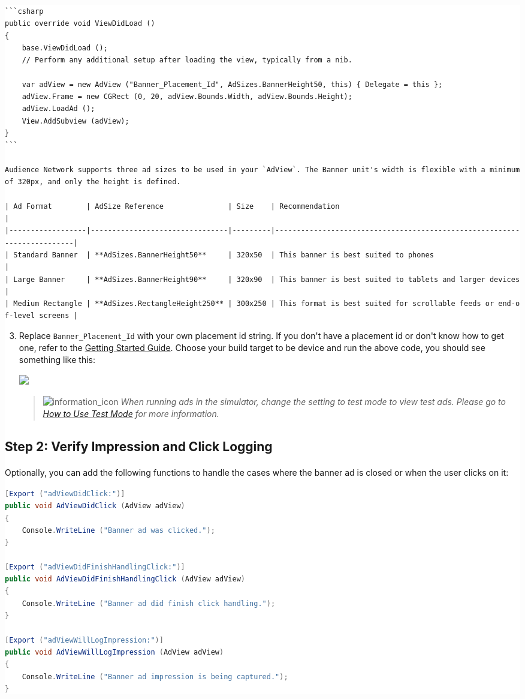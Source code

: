 	```csharp
	public override void ViewDidLoad ()
	{
		base.ViewDidLoad ();
		// Perform any additional setup after loading the view, typically from a nib.

		var adView = new AdView ("Banner_Placement_Id", AdSizes.BannerHeight50, this) { Delegate = this };
		adView.Frame = new CGRect (0, 20, adView.Bounds.Width, adView.Bounds.Height);
		adView.LoadAd ();
		View.AddSubview (adView);
	}
	```

	Audience Network supports three ad sizes to be used in your `AdView`. The Banner unit's width is flexible with a minimum of 320px, and only the height is defined.

	| Ad Format        | AdSize Reference               | Size    | Recommendation                                                          |
	|------------------|--------------------------------|---------|-------------------------------------------------------------------------|
	| Standard Banner  | **AdSizes.BannerHeight50**     | 320x50  | This banner is best suited to phones                                    |
	| Large Banner     | **AdSizes.BannerHeight90**     | 320x90  | This banner is best suited to tablets and larger devices                |
	| Medium Rectangle | **AdSizes.RectangleHeight250** | 300x250 | This format is best suited for scrollable feeds or end-of-level screens |

3. Replace `Banner_Placement_Id` with your own placement id string. If you don't have a placement id or don't know how to get one, refer to the [Getting Started Guide][5]. Choose your build target to be device and run the above code, you should see something like this:

	<image src="https://scontent.fgdl4-1.fna.fbcdn.net/v/t39.2365-6/15164652_176812106115130_7218854544329932800_n.png?oh=192a01bcb0f5e8a21ef9b201e8b22307&oe=5B3A3DF1" height="500" />

	> ![information_icon] _When running ads in the simulator, change the setting to test mode to view test ads. Please go to [How to Use Test Mode][7] for more information._

## Step 2: Verify Impression and Click Logging

Optionally, you can add the following functions to handle the cases where the banner ad is closed or when the user clicks on it:

```csharp
[Export ("adViewDidClick:")]
public void AdViewDidClick (AdView adView)
{
	Console.WriteLine ("Banner ad was clicked.");
}

[Export ("adViewDidFinishHandlingClick:")]
public void AdViewDidFinishHandlingClick (AdView adView)
{
	Console.WriteLine ("Banner ad did finish click handling.");
}

[Export ("adViewWillLogImpression:")]
public void AdViewWillLogImpression (AdView adView)
{
	Console.WriteLine ("Banner ad impression is being captured.");
}
```


[1]: https://developers.facebook.com/docs/audience-network/getting-started
[2]: https://developers.facebook.com/docs/audience-network/guidelines/native-ads#native
[3]: https://developers.facebook.com/docs/audience-network/ios-layout-guideline
[4]: https://developers.facebook.com/docs/audience-network/ios-native#ui
[5]: https://developers.facebook.com/docs/audience-network/getting-started#placement_ids
[6]: https://developers.facebook.com/docs/audience-network/policy
[7]: https://developers.facebook.com/docs/audience-network/testing#testing-testAd
[8]: https://developers.facebook.com/docs/audience-network/ios/nativescroll
[9]: https://developers.facebook.com/docs/audience-network/guidelines/native-ads/
[10]: https://developers.facebook.com/docs/audience-network/ios/instream-video#step2
[11]: https://developer.apple.com/library/content/documentation/General/Reference/InfoPlistKeyReference/Articles/CocoaKeys.html
[12]: https://developers.facebook.com/docs/facebook-login/security#appsecret
[information_icon]: https://cdn1.iconfinder.com/data/icons/hawcons/32/699299-icon-29-information-20.png